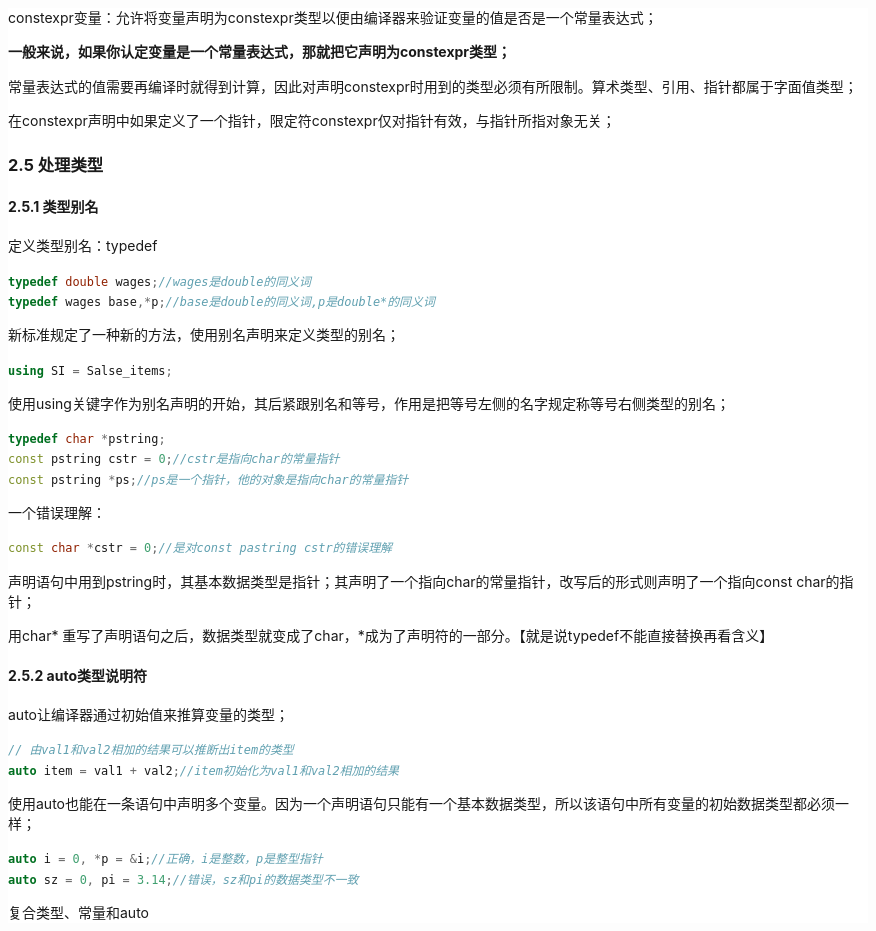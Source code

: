 constexpr变量：允许将变量声明为constexpr类型以便由编译器来验证变量的值是否是一个常量表达式；

**一般来说，如果你认定变量是一个常量表达式，那就把它声明为constexpr类型；**

常量表达式的值需要再编译时就得到计算，因此对声明constexpr时用到的类型必须有所限制。算术类型、引用、指针都属于字面值类型；

在constexpr声明中如果定义了一个指针，限定符constexpr仅对指针有效，与指针所指对象无关；



### 2.5 处理类型

#### 2.5.1 类型别名

定义类型别名：typedef

```c++
typedef double wages;//wages是double的同义词
typedef wages base,*p;//base是double的同义词,p是double*的同义词
```

新标准规定了一种新的方法，使用别名声明来定义类型的别名；

```c++
using SI = Salse_items;
```

使用using关键字作为别名声明的开始，其后紧跟别名和等号，作用是把等号左侧的名字规定称等号右侧类型的别名；

```c++
typedef char *pstring;
const pstring cstr = 0;//cstr是指向char的常量指针
const pstring *ps;//ps是一个指针，他的对象是指向char的常量指针
```

一个错误理解：

```c++
const char *cstr = 0;//是对const pastring cstr的错误理解
```

声明语句中用到pstring时，其基本数据类型是指针；其声明了一个指向char的常量指针，改写后的形式则声明了一个指向const char的指针；

用char* 重写了声明语句之后，数据类型就变成了char，*成为了声明符的一部分。【就是说typedef不能直接替换再看含义】

#### 2.5.2 auto类型说明符

auto让编译器通过初始值来推算变量的类型；

```c++
// 由val1和val2相加的结果可以推断出item的类型
auto item = val1 + val2;//item初始化为val1和val2相加的结果
```

使用auto也能在一条语句中声明多个变量。因为一个声明语句只能有一个基本数据类型，所以该语句中所有变量的初始数据类型都必须一样；

```c++
auto i = 0, *p = &i;//正确，i是整数，p是整型指针
auto sz = 0, pi = 3.14;//错误，sz和pi的数据类型不一致
```

复合类型、常量和auto
